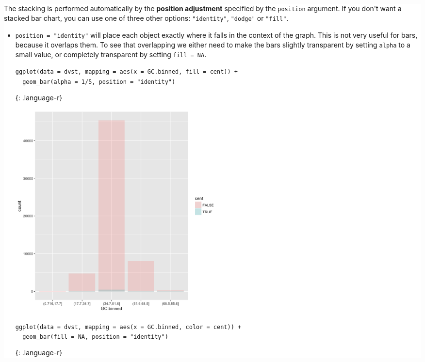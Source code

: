 The stacking is performed automatically by the __position adjustment__ specified by the `position` argument. If you don't want a stacked bar chart, you can use one of three other options: `"identity"`, `"dodge"` or `"fill"`.

*   `position = "identity"` will place each object exactly where it falls in 
    the context of the graph. This is not very useful for bars, because it
    overlaps them. To see that overlapping we either need to make the bars
    slightly transparent by setting `alpha` to a small value, or completely
    transparent by setting `fill = NA`.
    
    
    ~~~
    ggplot(data = dvst, mapping = aes(x = GC.binned, fill = cent)) + 
      geom_bar(alpha = 1/5, position = "identity")
    ~~~
    {: .language-r}
    
    <img src="../fig/rmd-04-unnamed-chunk-32-1.png" title="plot of chunk unnamed-chunk-32" alt="plot of chunk unnamed-chunk-32" width="50%" />
    
    ~~~
    ggplot(data = dvst, mapping = aes(x = GC.binned, color = cent)) + 
      geom_bar(fill = NA, position = "identity")
    ~~~
    {: .language-r}
    